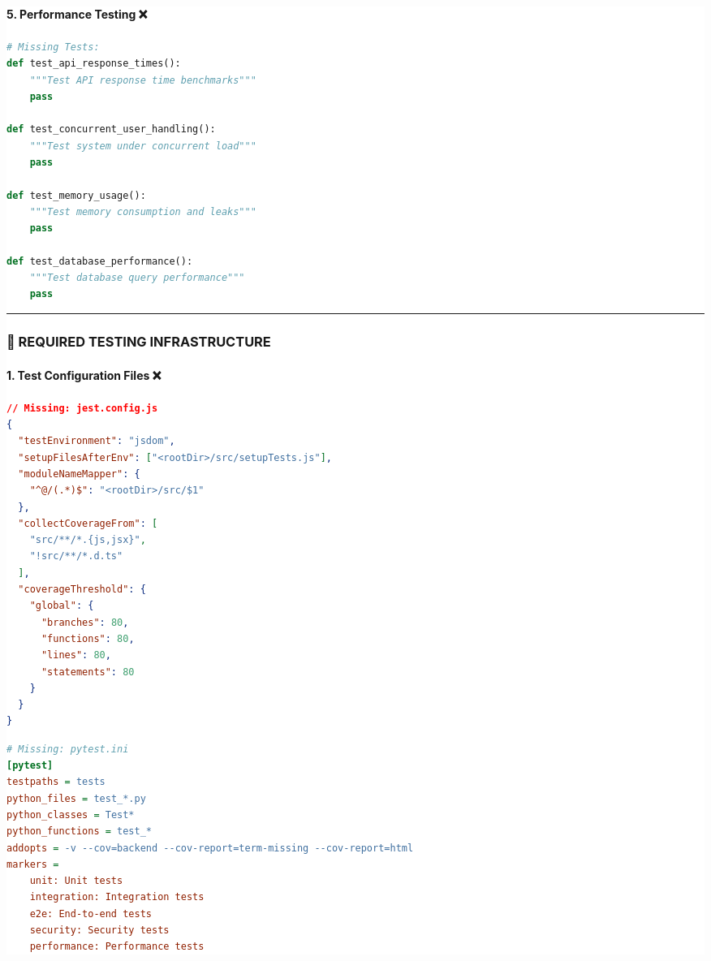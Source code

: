 #### **5. Performance Testing** ❌
```python
# Missing Tests:
def test_api_response_times():
    """Test API response time benchmarks"""
    pass

def test_concurrent_user_handling():
    """Test system under concurrent load"""
    pass

def test_memory_usage():
    """Test memory consumption and leaks"""
    pass

def test_database_performance():
    """Test database query performance"""
    pass
```

---

### **🔧 REQUIRED TESTING INFRASTRUCTURE**

#### **1. Test Configuration Files** ❌
```json
// Missing: jest.config.js
{
  "testEnvironment": "jsdom",
  "setupFilesAfterEnv": ["<rootDir>/src/setupTests.js"],
  "moduleNameMapper": {
    "^@/(.*)$": "<rootDir>/src/$1"
  },
  "collectCoverageFrom": [
    "src/**/*.{js,jsx}",
    "!src/**/*.d.ts"
  ],
  "coverageThreshold": {
    "global": {
      "branches": 80,
      "functions": 80,
      "lines": 80,
      "statements": 80
    }
  }
}
```

```ini
# Missing: pytest.ini
[pytest]
testpaths = tests
python_files = test_*.py
python_classes = Test*
python_functions = test_*
addopts = -v --cov=backend --cov-report=term-missing --cov-report=html
markers =
    unit: Unit tests
    integration: Integration tests
    e2e: End-to-end tests
    security: Security tests
    performance: Performance tests
```
